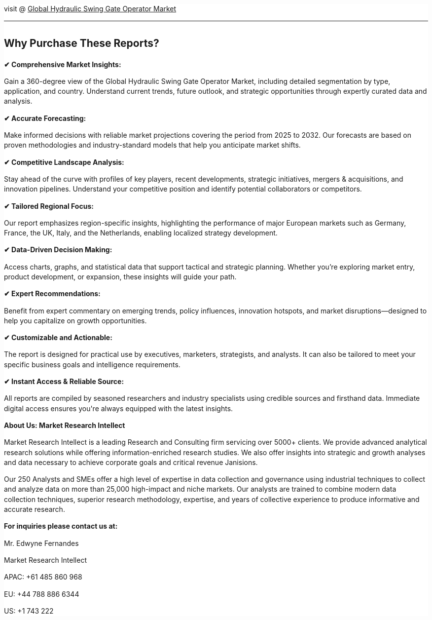 visit&nbsp;@</strong>&nbsp;</span><span class="font-[700]"><a href="https://www.marketresearchintellect.com/product/hydraulic-swing-gate-operator-market/?utm_source=Linkedin&utm_medium=019" target="_blank" data-tracking-control-name="article-ssr-frontend-pulse_little-text-block" data-tracking-will-navigate="" data-test-link="">Global Hydraulic Swing Gate Operator Market</a></span></p></blockquote><hr /><h2>Why Purchase These Reports?</h2><p><strong>✔ Comprehensive Market Insights:</strong></p><p>Gain a 360-degree view of the Global Hydraulic Swing Gate Operator Market, including detailed segmentation by type, application, and country. Understand current trends, future outlook, and strategic opportunities through expertly curated data and analysis.</p><p><strong>✔ Accurate Forecasting:</strong></p><p>Make informed decisions with reliable market projections covering the period from 2025 to 2032. Our forecasts are based on proven methodologies and industry-standard models that help you anticipate market shifts.</p><p><strong>✔ Competitive Landscape Analysis:</strong></p><p>Stay ahead of the curve with profiles of key players, recent developments, strategic initiatives, mergers &amp; acquisitions, and innovation pipelines. Understand your competitive position and identify potential collaborators or competitors.</p><p><strong>✔ Tailored Regional Focus:</strong></p><p>Our report emphasizes region-specific insights, highlighting the performance of major European markets such as Germany, France, the UK, Italy, and the Netherlands, enabling localized strategy development.</p><p><strong>✔ Data-Driven Decision Making:</strong></p><p>Access charts, graphs, and statistical data that support tactical and strategic planning. Whether you&rsquo;re exploring market entry, product development, or expansion, these insights will guide your path.</p><p><strong>✔ Expert Recommendations:</strong></p><p>Benefit from expert commentary on emerging trends, policy influences, innovation hotspots, and market disruptions&mdash;designed to help you capitalize on growth opportunities.</p><p><strong>✔ Customizable and Actionable:</strong></p><p>The report is designed for practical use by executives, marketers, strategists, and analysts. It can also be tailored to meet your specific business goals and intelligence requirements.</p><p><strong>✔ Instant Access &amp; Reliable Source:</strong></p><p>All reports are compiled by seasoned researchers and industry specialists using credible sources and firsthand data. Immediate digital access ensures you're always equipped with the latest insights.</p><p><strong><span class="font-[700]">About Us: Market Research Intellect</span></strong></p><p><span class="">Market Research Intellect is a leading Research and Consulting firm servicing over 5000+ clients. We provide advanced analytical research solutions while offering information-enriched research studies.&nbsp;</span>We also offer insights into strategic and growth analyses and data necessary to achieve corporate goals and critical revenue Janisions.</p><p><span class="">Our 250 Analysts and SMEs offer a high level of expertise in data collection and governance using industrial techniques to collect and analyze data on more than 25,000 high-impact and niche markets. Our analysts are trained to combine modern data collection techniques, superior research methodology, expertise, and years of collective experience to produce informative and accurate research.</span></p><p><strong>For inquiries please contact us at:</strong></p><p>Mr. Edwyne Fernandes</p><p>Market Research Intellect</p><p>APAC: +61 485 860 968</p><p>EU: +44 788 886 6344</p><p>US: +1 743 222